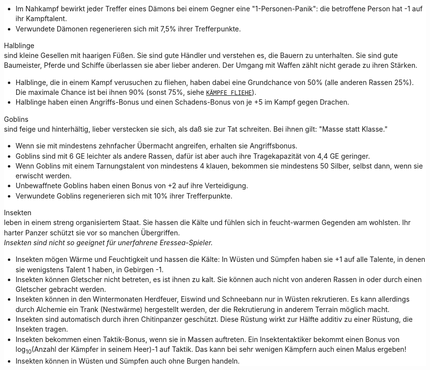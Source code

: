 - Im Nahkampf bewirkt jeder Treffer eines Dämons bei einem Gegner eine
  "1-Personen-Panik": die betroffene Person hat -1 auf ihr Kampftalent.
- Verwundete Dämonen regenerieren sich mit 7,5% ihrer Trefferpunkte.

Halblinge  
sind kleine Gesellen mit haarigen Füßen. Sie sind gute Händler und
verstehen es, die Bauern zu unterhalten. Sie sind gute Baumeister,
Pferde und Schiffe überlassen sie aber lieber anderen. Der Umgang mit
Waffen zählt nicht gerade zu ihren Stärken.

- Halblinge, die in einem Kampf verusuchen zu fliehen, haben dabei eine
  Grundchance von 50% (alle anderen Rassen 25%). Die maximale Chance ist
  bei ihnen 90% (sonst 75%, siehe
  [`KÄMPFE FLIEHE`](orders_list#KAEMPFE)).
- Halblinge haben einen Angriffs-Bonus und einen Schadens-Bonus von je
  +5 im Kampf gegen Drachen.

Goblins  
sind feige und hinterhältig, lieber verstecken sie sich, als daß sie zur
Tat schreiten. Bei ihnen gilt: "Masse statt Klasse."

- Wenn sie mit mindestens zehnfacher Übermacht angreifen, erhalten sie
  Angriffsbonus.
- Goblins sind mit 6 GE leichter als andere Rassen, dafür ist aber auch
  ihre Tragekapazität von 4,4 GE geringer.
- Wenn Goblins mit einem Tarnungstalent von mindestens 4 klauen,
  bekommen sie mindestens 50 Silber, selbst dann, wenn sie erwischt
  werden.
- Unbewaffnete Goblins haben einen Bonus von +2 auf ihre Verteidigung.
- Verwundete Goblins regenerieren sich mit 10% ihrer Trefferpunkte.

Insekten  
leben in einem streng organisiertem Staat. Sie hassen die Kälte und
fühlen sich in feucht-warmen Gegenden am wohlsten. Ihr harter Panzer
schützt sie vor so manchen Übergriffen.  
*Insekten sind nicht so geeignet für unerfahrene Eressea-Spieler.*

- Insekten mögen Wärme und Feuchtigkeit und hassen die Kälte: In Wüsten
  und Sümpfen haben sie +1 auf alle Talente, in denen sie wenigstens
  Talent 1 haben, in Gebirgen -1.
- Insekten können Gletscher nicht betreten, es ist ihnen zu kalt. Sie
  können auch nicht von anderen Rassen in oder durch einen Gletscher
  gebracht werden.
- Insekten können in den Wintermonaten Herdfeuer, Eiswind und Schneebann
  nur in Wüsten rekrutieren. Es kann allerdings durch Alchemie ein Trank
  (Nestwärme) hergestellt werden, der die Rekrutierung in anderem
  Terrain möglich macht.
- Insekten sind automatisch durch ihren Chitinpanzer geschützt. Diese
  Rüstung wirkt zur Hälfte additiv zu einer Rüstung, die Insekten
  tragen.
- Insekten bekommen einen Taktik-Bonus, wenn sie in Massen auftreten.
  Ein Insektentaktiker bekommt einen Bonus von log<sub>10</sub>(Anzahl
  der Kämpfer in seinem Heer)-1 auf Taktik. Das kann bei sehr wenigen
  Kämpfern auch einen Malus ergeben!
- Insekten können in Wüsten und Sümpfen auch ohne Burgen handeln.
